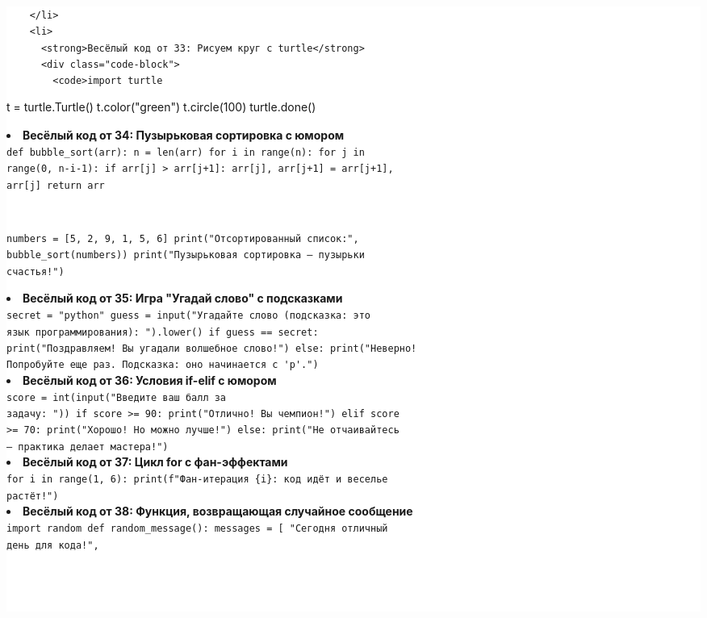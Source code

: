         </li>
        <li>
          <strong>Весёлый код от 33: Рисуем круг с turtle</strong>
          <div class="code-block">
            <code>import turtle
t = turtle.Turtle()
t.color("green")
t.circle(100)
turtle.done()</code>
          </div>
        </li>
        <li>
          <strong>Весёлый код от 34: Пузырьковая сортировка с юмором</strong>
          <div class="code-block">
            <code>def bubble_sort(arr):
    n = len(arr)
    for i in range(n):
        for j in range(0, n-i-1):
            if arr[j] > arr[j+1]:
                arr[j], arr[j+1] = arr[j+1], arr[j]
    return arr

numbers = [5, 2, 9, 1, 5, 6]
print("Отсортированный список:", bubble_sort(numbers))
print("Пузырьковая сортировка — пузырьки счастья!")</code>
          </div>
        </li>
        <li>
          <strong>Весёлый код от 35: Игра "Угадай слово" с подсказками</strong>
          <div class="code-block">
            <code>secret = "python"
guess = input("Угадайте слово (подсказка: это язык программирования): ").lower()
if guess == secret:
    print("Поздравляем! Вы угадали волшебное слово!")
else:
    print("Неверно! Попробуйте еще раз. Подсказка: оно начинается с 'p'.")</code>
          </div>
        </li>
        <li>
          <strong>Весёлый код от 36: Условия if-elif с юмором</strong>
          <div class="code-block">
            <code>score = int(input("Введите ваш балл за задачу: "))
if score >= 90:
    print("Отлично! Вы чемпион!")
elif score >= 70:
    print("Хорошо! Но можно лучше!")
else:
    print("Не отчаивайтесь — практика делает мастера!")</code>
          </div>
        </li>
        <li>
          <strong>Весёлый код от 37: Цикл for с фан-эффектами</strong>
          <div class="code-block">
            <code>for i in range(1, 6):
    print(f"Фан-итерация {i}: код идёт и веселье растёт!")</code>
          </div>
        </li>
        <li>
          <strong>Весёлый код от 38: Функция, возвращающая случайное сообщение</strong>
          <div class="code-block">
            <code>import random
def random_message():
    messages = [
        "Сегодня отличный день для кода!",
